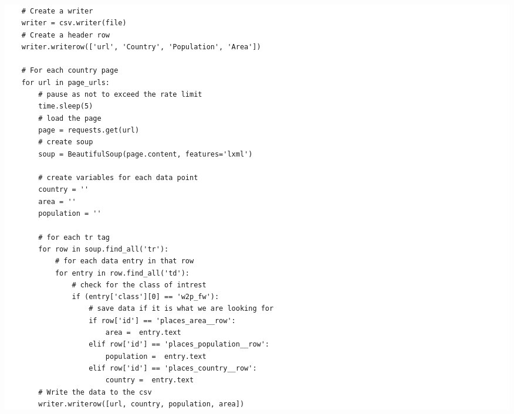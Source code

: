 ~~~
	# Create a writer
	writer = csv.writer(file)
	# Create a header row
	writer.writerow(['url', 'Country', 'Population', 'Area'])

	# For each country page
	for url in page_urls:
		# pause as not to exceed the rate limit
		time.sleep(5)
		# load the page
		page = requests.get(url)
		# create soup
		soup = BeautifulSoup(page.content, features='lxml')

		# create variables for each data point
		country = ''
		area = ''
		population = ''

		# for each tr tag
		for row in soup.find_all('tr'):
			# for each data entry in that row
			for entry in row.find_all('td'):
				# check for the class of intrest
				if (entry['class'][0] == 'w2p_fw'):
					# save data if it is what we are looking for
					if row['id'] == 'places_area__row':
						area =  entry.text
					elif row['id'] == 'places_population__row':
						population =  entry.text
					elif row['id'] == 'places_country__row':
						country =  entry.text	
		# Write the data to the csv
		writer.writerow([url, country, population, area])
~~~
